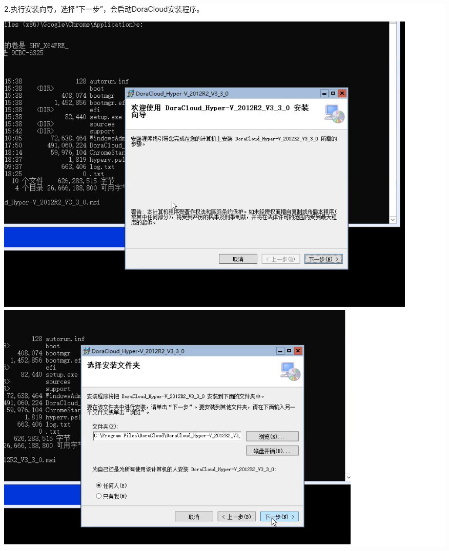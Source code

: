 2.执行安装向导，选择“下一步”，会启动DoraCloud安装程序。

![](./images/hyperv_server15.png)
![](./images/hyperv_server16.png)